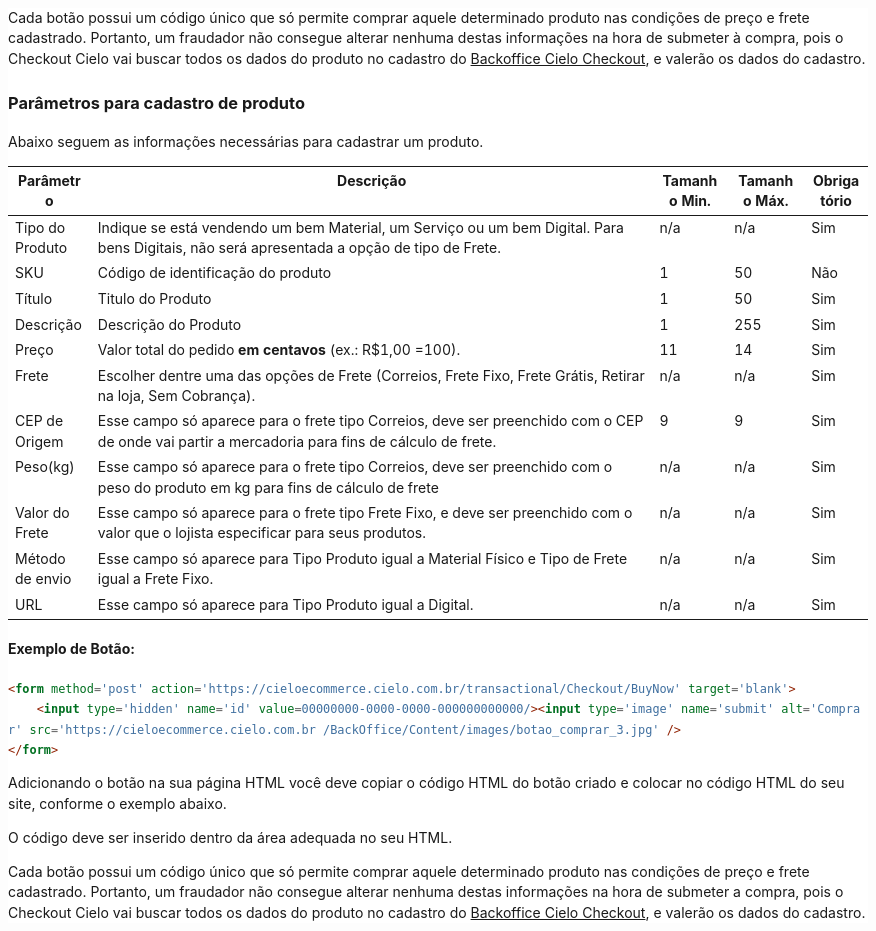 Cada botão possui um código único que só permite comprar aquele determinado produto nas condições de preço e frete cadastrado. Portanto, um fraudador não consegue alterar nenhuma destas informações na hora de submeter à compra, pois o Checkout Cielo vai buscar todos os dados do produto no cadastro do [Backoffice Cielo Checkout](http://developercielo.github.io/Checkout-Backoffice/), e valerão os dados do cadastro.

### Parâmetros para cadastro de produto

Abaixo seguem as informações necessárias para cadastrar um produto.

|Parâmetro|Descrição|Tamanho Min.|Tamanho Máx.|Obrigatório|
|---|---|---|---|---|
|Tipo do Produto|Indique se está vendendo um bem Material, um Serviço ou um bem Digital. Para bens Digitais, não será apresentada a opção de tipo de Frete.|n/a|n/a|Sim|
|SKU|Código de identificação do produto|1|50|Não|
|Título|Titulo do Produto|1|50|Sim|
|Descrição|Descrição do Produto|1|255|Sim|
|Preço|Valor total do pedido **em centavos** (ex.: R$1,00 =100).|11|14|Sim|
|Frete|Escolher dentre uma das opções de Frete (Correios, Frete Fixo, Frete Grátis, Retirar na loja, Sem Cobrança).|n/a|n/a|Sim|
|CEP de Origem|Esse campo só aparece para o frete tipo Correios, deve ser preenchido com o CEP de onde vai partir a mercadoria para fins de cálculo de frete.|9|9|Sim|
|Peso(kg)|Esse campo só aparece para o frete tipo Correios, deve ser preenchido com o peso do produto em kg para fins de cálculo de frete|n/a|n/a|Sim|
|Valor do Frete|Esse campo só aparece para o frete tipo Frete Fixo, e deve ser preenchido com o valor que o lojista especificar para seus produtos.|n/a|n/a|Sim|
|Método de envio|Esse campo só aparece para Tipo Produto igual a Material Físico e Tipo de Frete igual a Frete Fixo.|n/a|n/a|Sim|
|URL|Esse campo só aparece para Tipo Produto igual a Digital.|n/a|n/a|Sim|

#### Exemplo de Botão:

```html
<form method='post' action='https://cieloecommerce.cielo.com.br/transactional/Checkout/BuyNow' target='blank'>
    <input type='hidden' name='id' value=00000000-0000-0000-000000000000/><input type='image' name='submit' alt='Comprar' src='https://cieloecommerce.cielo.com.br /BackOffice/Content/images/botao_comprar_3.jpg' />
</form>
```

Adicionando o botão na sua página HTML você deve copiar o código HTML do botão criado e colocar no código HTML do seu site, conforme o exemplo abaixo.

<aside class="notice">O código deve ser inserido dentro da área adequada no seu HTML.</aside>

Cada botão possui um código único que só permite comprar aquele determinado produto nas condições de preço e frete cadastrado. Portanto, um fraudador não consegue alterar nenhuma destas informações na hora de submeter a compra, pois o Checkout Cielo vai buscar todos os dados do produto no cadastro do [Backoffice Cielo Checkout](http://developercielo.github.io/Checkout-Backoffice/), e valerão os dados do cadastro.

